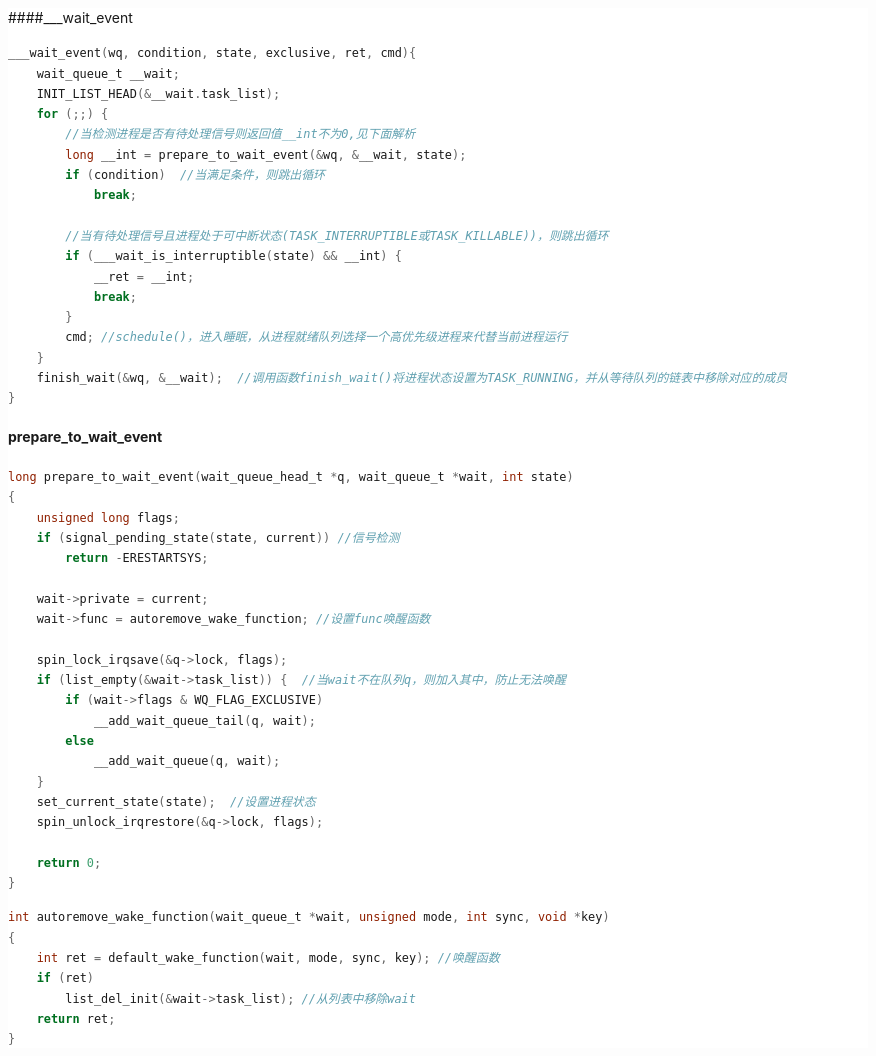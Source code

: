 ####___wait_event

```c
___wait_event(wq, condition, state, exclusive, ret, cmd){  
    wait_queue_t __wait;                    
    INIT_LIST_HEAD(&__wait.task_list);                
    for (;;) {
        //当检测进程是否有待处理信号则返回值__int不为0,见下面解析
        long __int = prepare_to_wait_event(&wq, &__wait, state);
        if (condition)  //当满足条件，则跳出循环                    
            break;                        
                                    
        //当有待处理信号且进程处于可中断状态(TASK_INTERRUPTIBLE或TASK_KILLABLE))，则跳出循环
        if (___wait_is_interruptible(state) && __int) {        
            __ret = __int;                    
            break;                      
        }                            
        cmd; //schedule()，进入睡眠，从进程就绪队列选择一个高优先级进程来代替当前进程运行                       
    }                                
    finish_wait(&wq, &__wait);  //调用函数finish_wait()将进程状态设置为TASK_RUNNING，并从等待队列的链表中移除对应的成员             
}
```

#### prepare_to_wait_event

```c
long prepare_to_wait_event(wait_queue_head_t *q, wait_queue_t *wait, int state)
{
    unsigned long flags;
    if (signal_pending_state(state, current)) //信号检测
        return -ERESTARTSYS;

    wait->private = current;
    wait->func = autoremove_wake_function; //设置func唤醒函数

    spin_lock_irqsave(&q->lock, flags);
    if (list_empty(&wait->task_list)) {  //当wait不在队列q，则加入其中，防止无法唤醒
        if (wait->flags & WQ_FLAG_EXCLUSIVE)
            __add_wait_queue_tail(q, wait);
        else
            __add_wait_queue(q, wait);
    }
    set_current_state(state);  //设置进程状态
    spin_unlock_irqrestore(&q->lock, flags);

    return 0;
}
```

```c
int autoremove_wake_function(wait_queue_t *wait, unsigned mode, int sync, void *key)
{
    int ret = default_wake_function(wait, mode, sync, key); //唤醒函数
    if (ret)
        list_del_init(&wait->task_list); //从列表中移除wait
    return ret;
}
```

